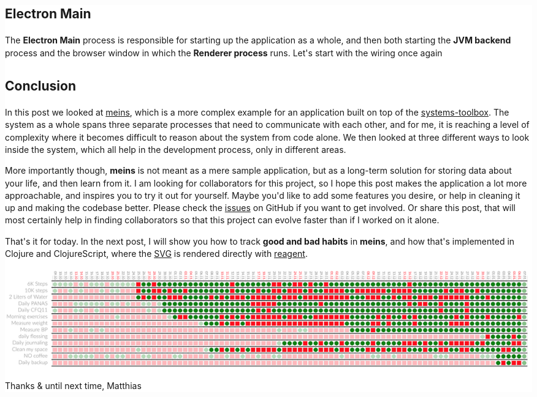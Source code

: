 ## Electron Main

The **Electron Main** process is responsible for starting up the application as a whole, and then both starting the **JVM backend** process and the browser window in which the **Renderer process** runs. Let's start with the wiring once again


## Conclusion
In this post we looked at [meins](https://github.com/matthiasn/meins), which is a more complex example for an application built on top of the [systems-toolbox](https:/github.com/matthiasn/systems-toolbox). The system as a whole spans three separate processes that need to communicate with each other, and for me, it is reaching a level of complexity where it becomes difficult to reason about the system from code alone. We then looked at three different ways to look inside the system, which all help in the development process, only in different areas.

More importantly though, **meins** is not meant as a mere sample application, but as a long-term solution for storing data about your life, and then learn from it. I am looking for collaborators for this project, so I hope this post makes the application a lot more approachable, and inspires you to try it out for yourself. Maybe you'd like to add some features you desire, or help in cleaning it up and making the codebase better. Please check the [issues](https://github.com/matthiasn/meins/issues) on GitHub if you want to get involved. Or share this post, that will most certainly help in finding collaborators so that this project can evolve faster than if I worked on it alone.

That's it for today. In the next post, I will show you how to track **good and bad habits** in **meins**, and how that's implemented in Clojure and ClojureScript, where the [SVG](https://www.w3.org/TR/SVG2/) is rendered directly with [reagent](https://github.com/reagent-project/reagent).

![habits](../images/2019-02-intro/2019-01-07_19.51_habits.png)

Thanks & until next time,
Matthias


[^1]: This is inspired by **Rich Hickey's** talk about [core.async](https://github.com/matthiasn/talk-transcripts/blob/master/Hickey_Rich/CoreAsync-mostly-text.md), and specifically the idea of **conveyance**.

[^2]: I borrowed the code for drilling into the data structure from [kamituel/systems-toolbox-chrome](https://github.com/kamituel/systems-toolbox-chrome). 
